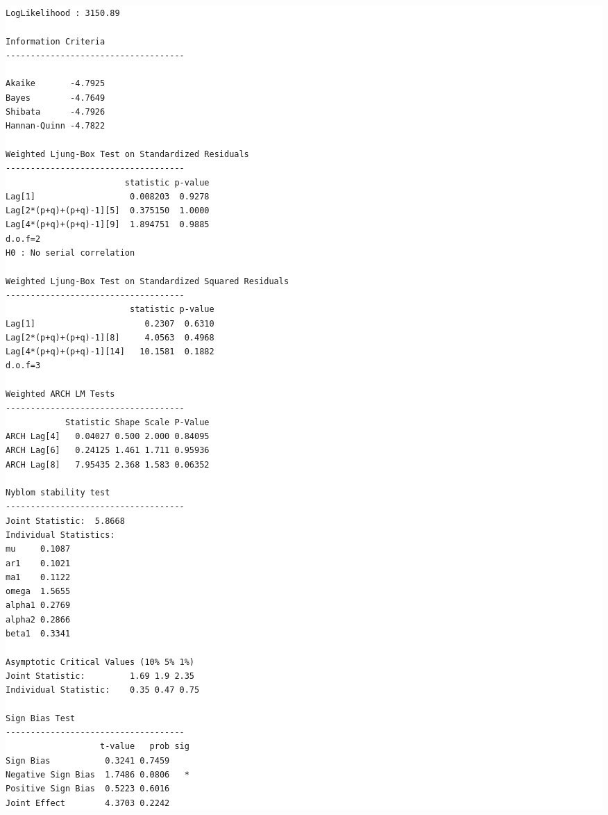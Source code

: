     LogLikelihood : 3150.89 

    Information Criteria
    ------------------------------------
                        
    Akaike       -4.7925
    Bayes        -4.7649
    Shibata      -4.7926
    Hannan-Quinn -4.7822

    Weighted Ljung-Box Test on Standardized Residuals
    ------------------------------------
                            statistic p-value
    Lag[1]                   0.008203  0.9278
    Lag[2*(p+q)+(p+q)-1][5]  0.375150  1.0000
    Lag[4*(p+q)+(p+q)-1][9]  1.894751  0.9885
    d.o.f=2
    H0 : No serial correlation

    Weighted Ljung-Box Test on Standardized Squared Residuals
    ------------------------------------
                             statistic p-value
    Lag[1]                      0.2307  0.6310
    Lag[2*(p+q)+(p+q)-1][8]     4.0563  0.4968
    Lag[4*(p+q)+(p+q)-1][14]   10.1581  0.1882
    d.o.f=3

    Weighted ARCH LM Tests
    ------------------------------------
                Statistic Shape Scale P-Value
    ARCH Lag[4]   0.04027 0.500 2.000 0.84095
    ARCH Lag[6]   0.24125 1.461 1.711 0.95936
    ARCH Lag[8]   7.95435 2.368 1.583 0.06352

    Nyblom stability test
    ------------------------------------
    Joint Statistic:  5.8668
    Individual Statistics:             
    mu     0.1087
    ar1    0.1021
    ma1    0.1122
    omega  1.5655
    alpha1 0.2769
    alpha2 0.2866
    beta1  0.3341

    Asymptotic Critical Values (10% 5% 1%)
    Joint Statistic:         1.69 1.9 2.35
    Individual Statistic:    0.35 0.47 0.75

    Sign Bias Test
    ------------------------------------
                       t-value   prob sig
    Sign Bias           0.3241 0.7459    
    Negative Sign Bias  1.7486 0.0806   *
    Positive Sign Bias  0.5223 0.6016    
    Joint Effect        4.3703 0.2242    
